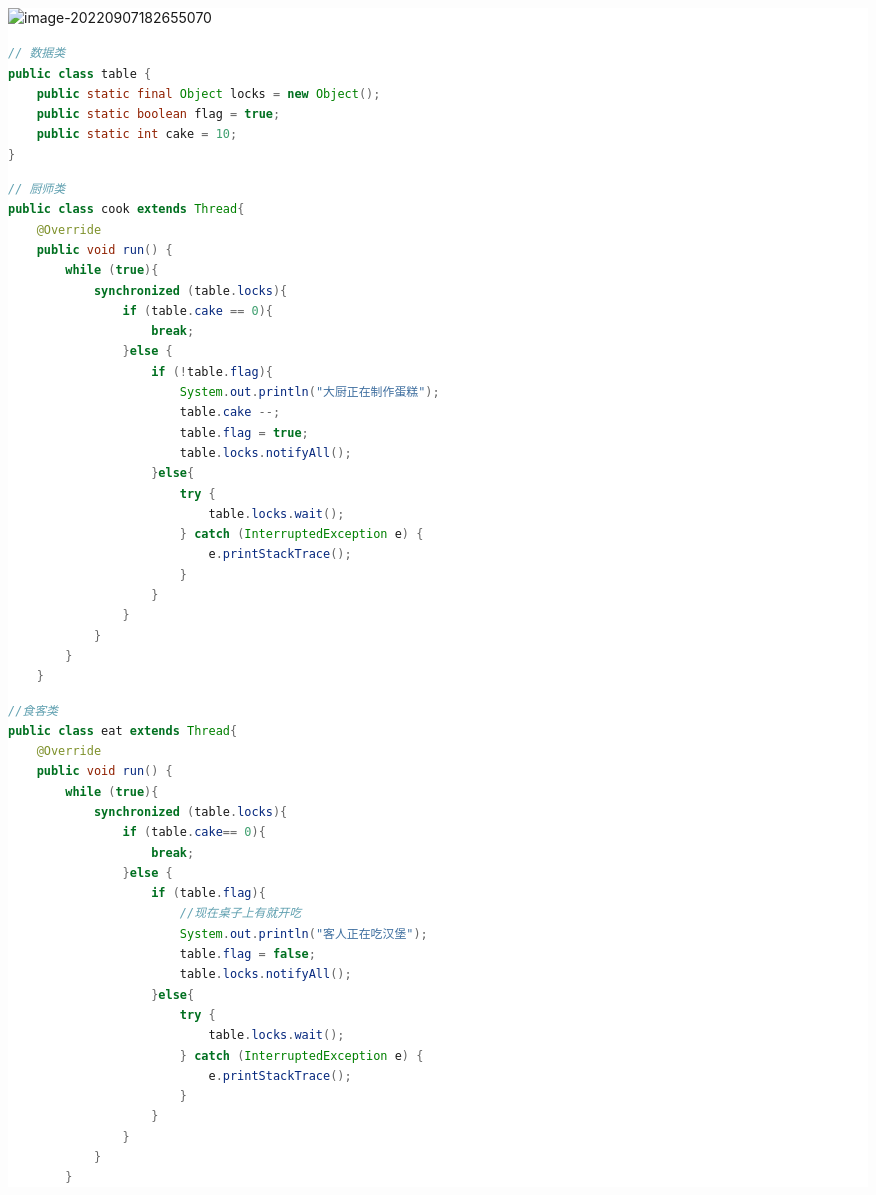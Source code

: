 

![image-20220907182655070](https://cdn.jsdelivr.net/gh/lamatehu/lamateimg//img/202209071826147.png)

```java
// 数据类
public class table {
    public static final Object locks = new Object();
    public static boolean flag = true;
    public static int cake = 10;
}
```

```java
// 厨师类
public class cook extends Thread{
    @Override
    public void run() {
        while (true){
            synchronized (table.locks){
                if (table.cake == 0){
                    break;
                }else {
                    if (!table.flag){
                        System.out.println("大厨正在制作蛋糕");
                        table.cake --;
                        table.flag = true;
                        table.locks.notifyAll();
                    }else{
                        try {
                            table.locks.wait();
                        } catch (InterruptedException e) {
                            e.printStackTrace();
                        }
                    }
                }
            }
        }
    }
```

```java
//食客类
public class eat extends Thread{
    @Override
    public void run() {
        while (true){
            synchronized (table.locks){
                if (table.cake== 0){
                    break;
                }else {
                    if (table.flag){
                        //现在桌子上有就开吃
                        System.out.println("客人正在吃汉堡");
                        table.flag = false;
                        table.locks.notifyAll();
                    }else{
                        try {
                            table.locks.wait();
                        } catch (InterruptedException e) {
                            e.printStackTrace();
                        }
                    }
                }
            }
        }
```